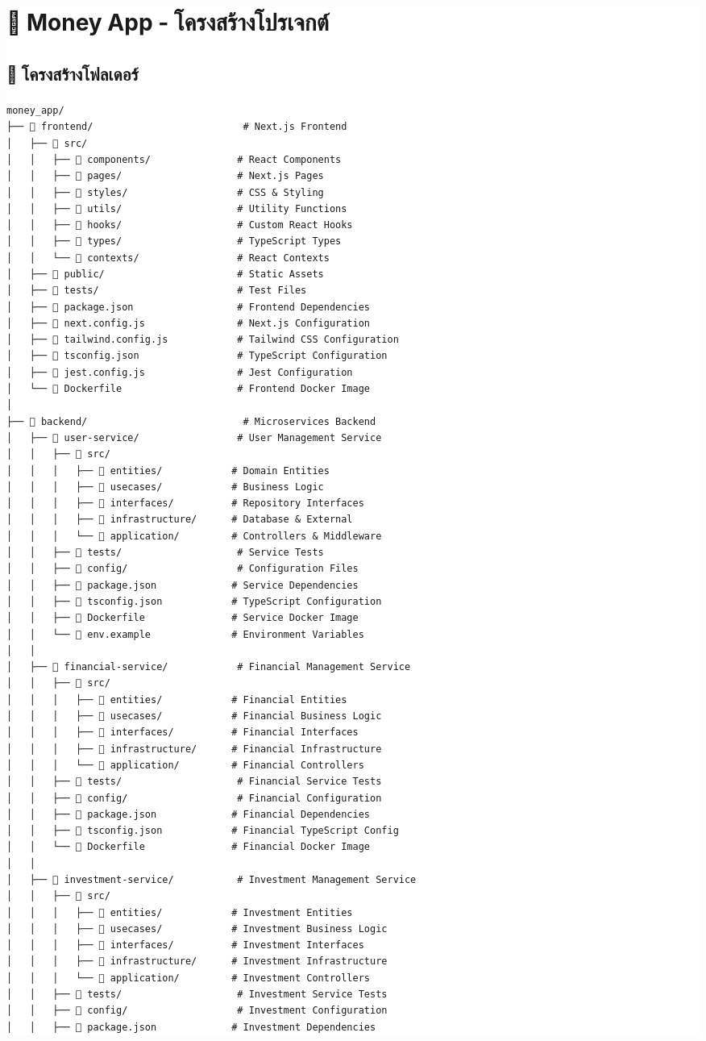 # 🚀 Money App - โครงสร้างโปรเจกต์

## 📁 โครงสร้างโฟลเดอร์

```
money_app/
├── 📁 frontend/                          # Next.js Frontend
│   ├── 📁 src/
│   │   ├── 📁 components/               # React Components
│   │   ├── 📁 pages/                    # Next.js Pages
│   │   ├── 📁 styles/                   # CSS & Styling
│   │   ├── 📁 utils/                    # Utility Functions
│   │   ├── 📁 hooks/                    # Custom React Hooks
│   │   ├── 📁 types/                    # TypeScript Types
│   │   └── 📁 contexts/                 # React Contexts
│   ├── 📁 public/                       # Static Assets
│   ├── 📁 tests/                        # Test Files
│   ├── 📄 package.json                  # Frontend Dependencies
│   ├── 📄 next.config.js                # Next.js Configuration
│   ├── 📄 tailwind.config.js            # Tailwind CSS Configuration
│   ├── 📄 tsconfig.json                 # TypeScript Configuration
│   ├── 📄 jest.config.js                # Jest Configuration
│   └── 📄 Dockerfile                    # Frontend Docker Image
│
├── 📁 backend/                           # Microservices Backend
│   ├── 📁 user-service/                 # User Management Service
│   │   ├── 📁 src/
│   │   │   ├── 📁 entities/            # Domain Entities
│   │   │   ├── 📁 usecases/            # Business Logic
│   │   │   ├── 📁 interfaces/          # Repository Interfaces
│   │   │   ├── 📁 infrastructure/      # Database & External
│   │   │   └── 📁 application/         # Controllers & Middleware
│   │   ├── 📁 tests/                    # Service Tests
│   │   ├── 📁 config/                   # Configuration Files
│   │   ├── 📄 package.json             # Service Dependencies
│   │   ├── 📄 tsconfig.json            # TypeScript Configuration
│   │   ├── 📄 Dockerfile               # Service Docker Image
│   │   └── 📄 env.example              # Environment Variables
│   │
│   ├── 📁 financial-service/            # Financial Management Service
│   │   ├── 📁 src/
│   │   │   ├── 📁 entities/            # Financial Entities
│   │   │   ├── 📁 usecases/            # Financial Business Logic
│   │   │   ├── 📁 interfaces/          # Financial Interfaces
│   │   │   ├── 📁 infrastructure/      # Financial Infrastructure
│   │   │   └── 📁 application/         # Financial Controllers
│   │   ├── 📁 tests/                    # Financial Service Tests
│   │   ├── 📁 config/                   # Financial Configuration
│   │   ├── 📄 package.json             # Financial Dependencies
│   │   ├── 📄 tsconfig.json            # Financial TypeScript Config
│   │   └── 📄 Dockerfile               # Financial Docker Image
│   │
│   ├── 📁 investment-service/           # Investment Management Service
│   │   ├── 📁 src/
│   │   │   ├── 📁 entities/            # Investment Entities
│   │   │   ├── 📁 usecases/            # Investment Business Logic
│   │   │   ├── 📁 interfaces/          # Investment Interfaces
│   │   │   ├── 📁 infrastructure/      # Investment Infrastructure
│   │   │   └── 📁 application/         # Investment Controllers
│   │   ├── 📁 tests/                    # Investment Service Tests
│   │   ├── 📁 config/                   # Investment Configuration
│   │   ├── 📄 package.json             # Investment Dependencies
```